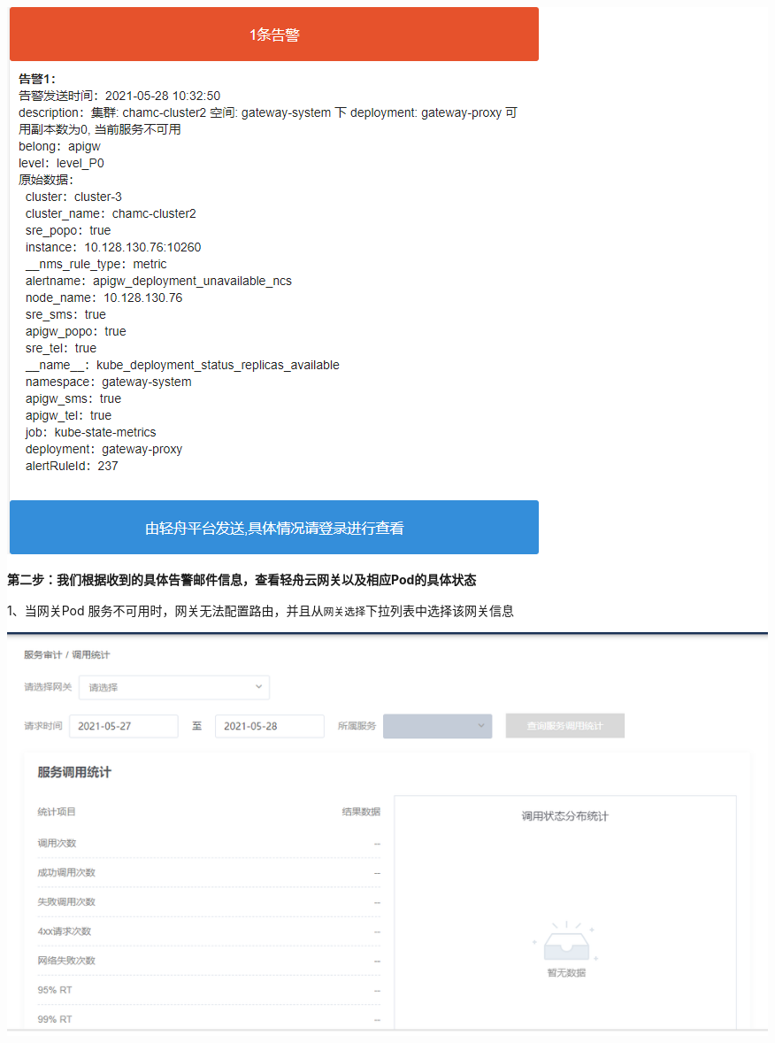 ![image-20210528154659903](assets/image-20210528154659903.png)





**第二步：我们根据收到的具体告警邮件信息，查看轻舟云网关以及相应Pod的具体状态**

1、当网关Pod 服务不可用时，网关无法配置路由，并且从`网关选择`下拉列表中选择该网关信息

![image-20210528161035589](assets/image-20210528161035589.png)
